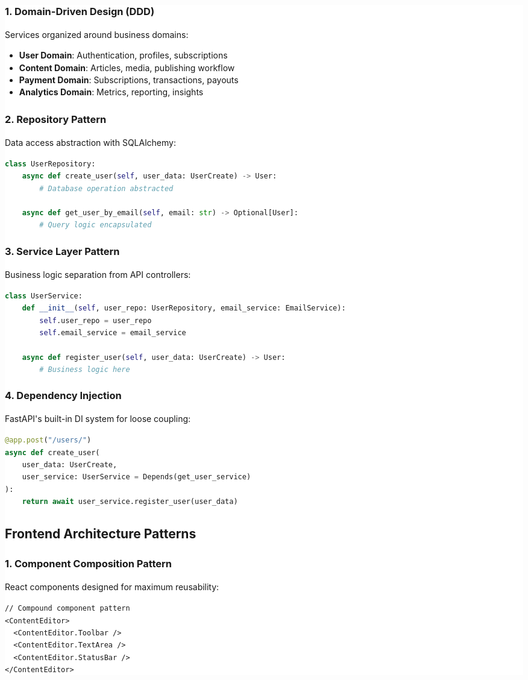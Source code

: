 ### 1. **Domain-Driven Design (DDD)**
Services organized around business domains:
- **User Domain**: Authentication, profiles, subscriptions
- **Content Domain**: Articles, media, publishing workflow
- **Payment Domain**: Subscriptions, transactions, payouts
- **Analytics Domain**: Metrics, reporting, insights

### 2. **Repository Pattern**
Data access abstraction with SQLAlchemy:
```python
class UserRepository:
    async def create_user(self, user_data: UserCreate) -> User:
        # Database operation abstracted
    
    async def get_user_by_email(self, email: str) -> Optional[User]:
        # Query logic encapsulated
```

### 3. **Service Layer Pattern**
Business logic separation from API controllers:
```python
class UserService:
    def __init__(self, user_repo: UserRepository, email_service: EmailService):
        self.user_repo = user_repo
        self.email_service = email_service
    
    async def register_user(self, user_data: UserCreate) -> User:
        # Business logic here
```

### 4. **Dependency Injection**
FastAPI's built-in DI system for loose coupling:
```python
@app.post("/users/")
async def create_user(
    user_data: UserCreate,
    user_service: UserService = Depends(get_user_service)
):
    return await user_service.register_user(user_data)
```

## Frontend Architecture Patterns

### 1. **Component Composition Pattern**
React components designed for maximum reusability:
```tsx
// Compound component pattern
<ContentEditor>
  <ContentEditor.Toolbar />
  <ContentEditor.TextArea />
  <ContentEditor.StatusBar />
</ContentEditor>
```
